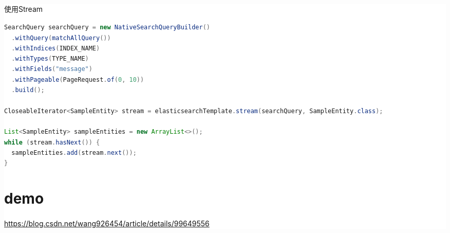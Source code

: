 使用Stream

```java
SearchQuery searchQuery = new NativeSearchQueryBuilder()
  .withQuery(matchAllQuery())
  .withIndices(INDEX_NAME)
  .withTypes(TYPE_NAME)
  .withFields("message")
  .withPageable(PageRequest.of(0, 10))
  .build();

CloseableIterator<SampleEntity> stream = elasticsearchTemplate.stream(searchQuery, SampleEntity.class);

List<SampleEntity> sampleEntities = new ArrayList<>();
while (stream.hasNext()) {
  sampleEntities.add(stream.next());
}
```

# demo

https://blog.csdn.net/wang926454/article/details/99649556

